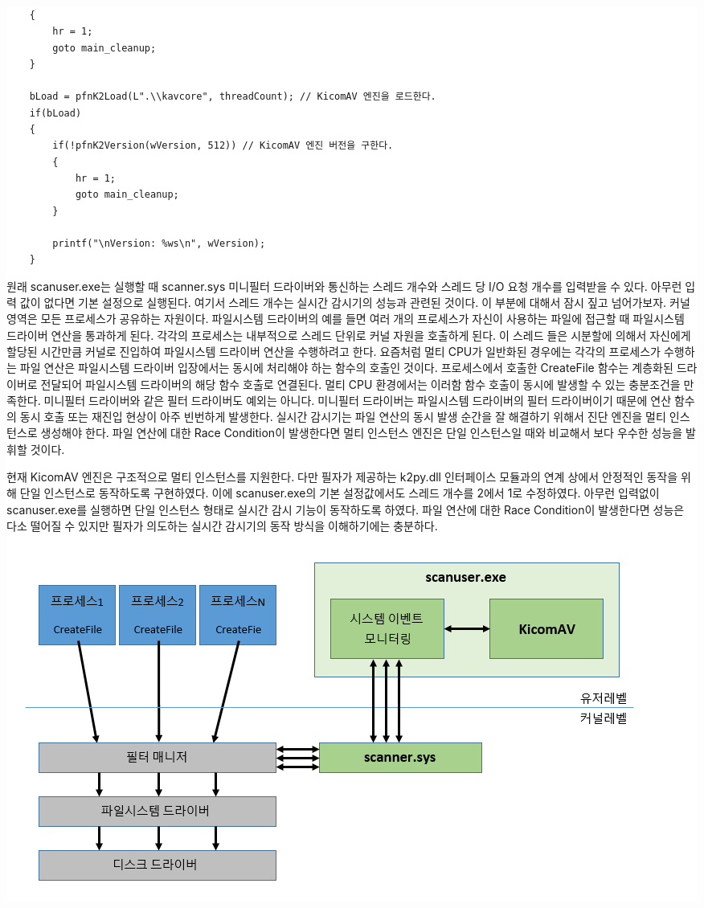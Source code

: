 ```
    {
        hr = 1;
        goto main_cleanup;
    }

    bLoad = pfnK2Load(L".\\kavcore", threadCount); // KicomAV 엔진을 로드한다.
    if(bLoad)
    {
        if(!pfnK2Version(wVersion, 512)) // KicomAV 엔진 버전을 구한다.
        {
            hr = 1;
            goto main_cleanup;
        }

        printf("\nVersion: %ws\n", wVersion);
    }
```

원래 scanuser.exe는 실행할 때 scanner.sys 미니필터 드라이버와 통신하는 스레드 개수와 스레드 당 I/O 요청 개수를 입력받을 수 있다. 아무런 입력 값이 없다면 기본 설정으로 실행된다. 여기서 스레드 개수는 실시간 감시기의 성능과 관련된 것이다. 이 부분에 대해서 잠시 짚고 넘어가보자. 커널 영역은 모든 프로세스가 공유하는 자원이다. 파일시스템 드라이버의 예를 들면 여러 개의 프로세스가 자신이 사용하는 파일에 접근할 때 파일시스템 드라이버 연산을 통과하게 된다. 각각의 프로세스는 내부적으로 스레드 단위로 커널 자원을 호출하게 된다. 이 스레드 들은 시분할에 의해서 자신에게 할당된 시간만큼 커널로 진입하여 파일시스템 드라이버 연산을 수행하려고 한다. 요즘처럼 멀티 CPU가 일반화된 경우에는 각각의 프로세스가 수행하는 파일 연산은 파일시스템 드라이버 입장에서는 동시에 처리해야 하는 함수의 호출인 것이다. 프로세스에서 호출한 CreateFile 함수는 계층화된 드라이버로 전달되어 파일시스템 드라이버의 해당 함수 호출로 연결된다. 멀티 CPU 환경에서는 이러함 함수 호출이 동시에 발생할 수 있는 충분조건을 만족한다. 미니필터 드라이버와 같은 필터 드라이버도 예외는 아니다. 미니필터 드라이버는 파일시스템 드라이버의 필터 드라이버이기 때문에 연산 함수의 동시 호출 또는 재진입 현상이 아주 빈번하게 발생한다. 실시간 감시기는 파일 연산의 동시 발생 순간을 잘 해결하기 위해서 진단 엔진을 멀티 인스턴스로 생성해야 한다. 파일 연산에 대한 Race Condition이 발생한다면 멀티 인스턴스 엔진은 단일 인스턴스일 때와 비교해서 보다 우수한 성능을 발휘할 것이다.

현재 KicomAV 엔진은 구조적으로 멀티 인스턴스를 지원한다. 다만 필자가 제공하는 k2py.dll 인터페이스 모듈과의 연계 상에서 안정적인 동작을 위해 단일 인스턴스로 동작하도록 구현하였다. 이에 scanuser.exe의 기본 설정값에서도 스레드 개수를 2에서 1로 수정하였다. 아무런 입력없이 scanuser.exe를 실행하면 단일 인스턴스 형태로 실시간 감시 기능이 동작하도록 하였다. 파일 연산에 대한 Race Condition이 발생한다면 성능은 다소 떨어질 수 있지만 필자가 의도하는 실시간 감시기의 동작 방식을 이해하기에는 충분하다.

![다중 프로세스의 파일 연산 발생시 단일 인스턴스 엔진 처리 개요](/files/driver3_2.png)
